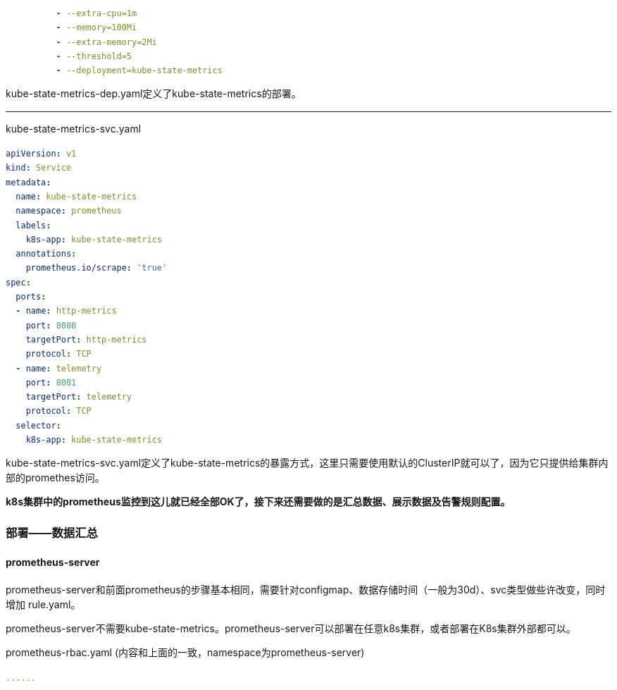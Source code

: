```yaml
          - --extra-cpu=1m
          - --memory=100Mi
          - --extra-memory=2Mi
          - --threshold=5
          - --deployment=kube-state-metrics
```

kube-state-metrics-dep.yaml定义了kube-state-metrics的部署。

------

kube-state-metrics-svc.yaml

```yaml
apiVersion: v1
kind: Service
metadata:
  name: kube-state-metrics
  namespace: prometheus
  labels:
    k8s-app: kube-state-metrics
  annotations:
    prometheus.io/scrape: 'true'
spec:
  ports:
  - name: http-metrics
    port: 8080
    targetPort: http-metrics
    protocol: TCP
  - name: telemetry
    port: 8081
    targetPort: telemetry
    protocol: TCP
  selector:
    k8s-app: kube-state-metrics
```

kube-state-metrics-svc.yaml定义了kube-state-metrics的暴露方式，这里只需要使用默认的ClusterIP就可以了，因为它只提供给集群内部的promethes访问。

**k8s集群中的prometheus监控到这儿就已经全部OK了，接下来还需要做的是汇总数据、展示数据及告警规则配置。**

### 部署——数据汇总

#### prometheus-server

prometheus-server和前面prometheus的步骤基本相同，需要针对configmap、数据存储时间（一般为30d）、svc类型做些许改变，同时增加 rule.yaml。

prometheus-server不需要kube-state-metrics。prometheus-server可以部署在任意k8s集群，或者部署在K8s集群外部都可以。

prometheus-rbac.yaml (内容和上面的一致，namespace为prometheus-server)

```yaml
......
```

